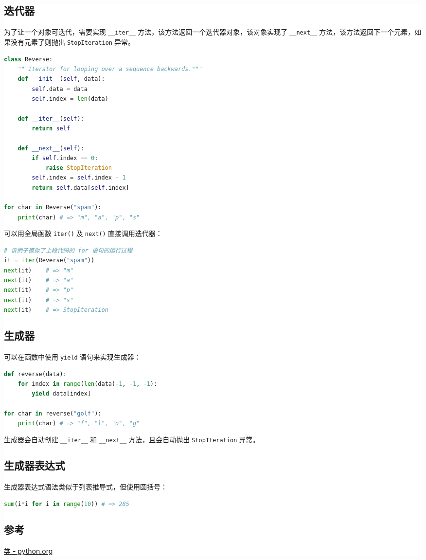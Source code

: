 ## 迭代器

为了让一个对象可迭代，需要实现 `__iter__` 方法，该方法返回一个迭代器对象，该对象实现了 `__next__` 方法，该方法返回下一个元素，如果没有元素了则抛出 `StopIteration` 异常。

```python
class Reverse:
    """Iterator for looping over a sequence backwards."""
    def __init__(self, data):
        self.data = data
        self.index = len(data)

    def __iter__(self):
        return self

    def __next__(self):
        if self.index == 0:
            raise StopIteration
        self.index = self.index - 1
        return self.data[self.index]

for char in Reverse("spam"):
    print(char) # => "m", "a", "p", "s"
```

可以用全局函数 `iter()` 及 `next()` 直接调用迭代器：

```python
# 该例子模拟了上段代码的 for 语句的运行过程
it = iter(Reverse("spam"))
next(it)    # => "m"
next(it)    # => "a"
next(it)    # => "p"
next(it)    # => "s"
next(it)    # => StopIteration
```

## 生成器

可以在函数中使用 `yield` 语句来实现生成器：

```python
def reverse(data):
    for index in range(len(data)-1, -1, -1):
        yield data[index]

for char in reverse("golf"):
    print(char) # => "f", "l", "o", "g"
```

生成器会自动创建 `__iter__` 和 `__next__` 方法，且会自动抛出 `StopIteration` 异常。

## 生成器表达式

生成器表达式语法类似于列表推导式，但使用圆括号：

```python
sum(i*i for i in range(10)) # => 285
```

## 参考

[类 - python.org](https://docs.python.org/zh-cn/3.11/tutorial/classes.html)
